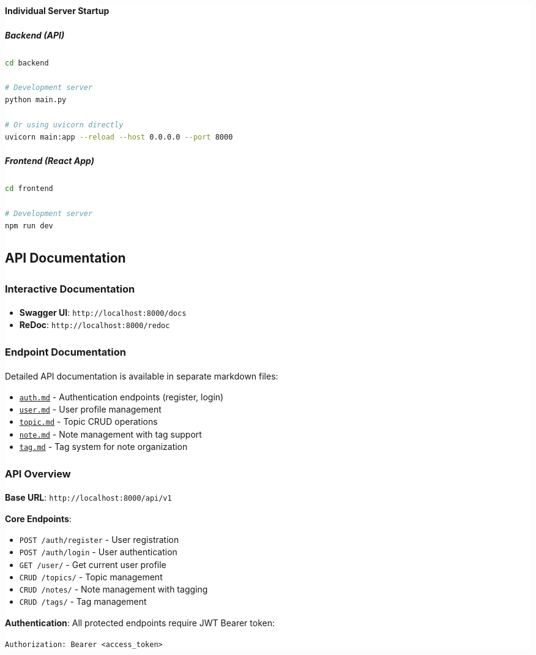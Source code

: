 #### Individual Server Startup

##### Backend (API)
```bash
cd backend

# Development server
python main.py

# Or using uvicorn directly
uvicorn main:app --reload --host 0.0.0.0 --port 8000
```

##### Frontend (React App)
```bash
cd frontend

# Development server
npm run dev
```

## API Documentation

### Interactive Documentation
- **Swagger UI**: `http://localhost:8000/docs`
- **ReDoc**: `http://localhost:8000/redoc`

### Endpoint Documentation
Detailed API documentation is available in separate markdown files:

- [`auth.md`](./auth.md) - Authentication endpoints (register, login)
- [`user.md`](./user.md) - User profile management
- [`topic.md`](./topic.md) - Topic CRUD operations
- [`note.md`](./note.md) - Note management with tag support
- [`tag.md`](./tag.md) - Tag system for note organization

### API Overview

**Base URL**: `http://localhost:8000/api/v1`

**Core Endpoints**:
- `POST /auth/register` - User registration
- `POST /auth/login` - User authentication
- `GET /user/` - Get current user profile
- `CRUD /topics/` - Topic management
- `CRUD /notes/` - Note management with tagging
- `CRUD /tags/` - Tag management

**Authentication**: All protected endpoints require JWT Bearer token:
```
Authorization: Bearer <access_token>
```
